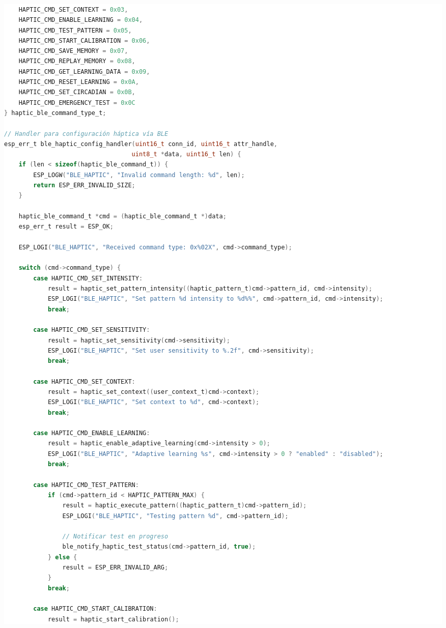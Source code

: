```c
    HAPTIC_CMD_SET_CONTEXT = 0x03,
    HAPTIC_CMD_ENABLE_LEARNING = 0x04,
    HAPTIC_CMD_TEST_PATTERN = 0x05,
    HAPTIC_CMD_START_CALIBRATION = 0x06,
    HAPTIC_CMD_SAVE_MEMORY = 0x07,
    HAPTIC_CMD_REPLAY_MEMORY = 0x08,
    HAPTIC_CMD_GET_LEARNING_DATA = 0x09,
    HAPTIC_CMD_RESET_LEARNING = 0x0A,
    HAPTIC_CMD_SET_CIRCADIAN = 0x0B,
    HAPTIC_CMD_EMERGENCY_TEST = 0x0C
} haptic_ble_command_type_t;

// Handler para configuración háptica vía BLE
esp_err_t ble_haptic_config_handler(uint16_t conn_id, uint16_t attr_handle, 
                                   uint8_t *data, uint16_t len) {
    if (len < sizeof(haptic_ble_command_t)) {
        ESP_LOGW("BLE_HAPTIC", "Invalid command length: %d", len);
        return ESP_ERR_INVALID_SIZE;
    }
    
    haptic_ble_command_t *cmd = (haptic_ble_command_t *)data;
    esp_err_t result = ESP_OK;
    
    ESP_LOGI("BLE_HAPTIC", "Received command type: 0x%02X", cmd->command_type);
    
    switch (cmd->command_type) {
        case HAPTIC_CMD_SET_INTENSITY:
            result = haptic_set_pattern_intensity((haptic_pattern_t)cmd->pattern_id, cmd->intensity);
            ESP_LOGI("BLE_HAPTIC", "Set pattern %d intensity to %d%%", cmd->pattern_id, cmd->intensity);
            break;
            
        case HAPTIC_CMD_SET_SENSITIVITY:
            result = haptic_set_sensitivity(cmd->sensitivity);
            ESP_LOGI("BLE_HAPTIC", "Set user sensitivity to %.2f", cmd->sensitivity);
            break;
            
        case HAPTIC_CMD_SET_CONTEXT:
            result = haptic_set_context((user_context_t)cmd->context);
            ESP_LOGI("BLE_HAPTIC", "Set context to %d", cmd->context);
            break;
            
        case HAPTIC_CMD_ENABLE_LEARNING:
            result = haptic_enable_adaptive_learning(cmd->intensity > 0);
            ESP_LOGI("BLE_HAPTIC", "Adaptive learning %s", cmd->intensity > 0 ? "enabled" : "disabled");
            break;
            
        case HAPTIC_CMD_TEST_PATTERN:
            if (cmd->pattern_id < HAPTIC_PATTERN_MAX) {
                result = haptic_execute_pattern((haptic_pattern_t)cmd->pattern_id);
                ESP_LOGI("BLE_HAPTIC", "Testing pattern %d", cmd->pattern_id);
                
                // Notificar test en progreso
                ble_notify_haptic_test_status(cmd->pattern_id, true);
            } else {
                result = ESP_ERR_INVALID_ARG;
            }
            break;
            
        case HAPTIC_CMD_START_CALIBRATION:
            result = haptic_start_calibration();
```